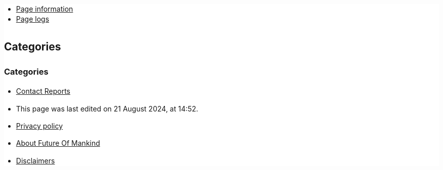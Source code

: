   * [Page information](https://www.futureofmankind.co.uk/Billy_Meier/</w/index.php?title=Contact_Report_133&action=info> "More information about this page")
  * [Page logs](https://www.futureofmankind.co.uk/Billy_Meier/</w/index.php?title=Special:Log&page=Contact+Report+133>)


## Categories
### Categories
  * [Contact Reports](https://www.futureofmankind.co.uk/Billy_Meier/</Billy_Meier/Category:Contact_Reports> "Category:Contact Reports")


  * This page was last edited on 21 August 2024, at 14:52.


  * [Privacy policy](https://www.futureofmankind.co.uk/Billy_Meier/</Billy_Meier/Future_Of_Mankind:Privacy_policy>)
  * [About Future Of Mankind](https://www.futureofmankind.co.uk/Billy_Meier/</Billy_Meier/Future_Of_Mankind:About>)
  * [Disclaimers](https://www.futureofmankind.co.uk/Billy_Meier/</Billy_Meier/Future_Of_Mankind:General_disclaimer>)


